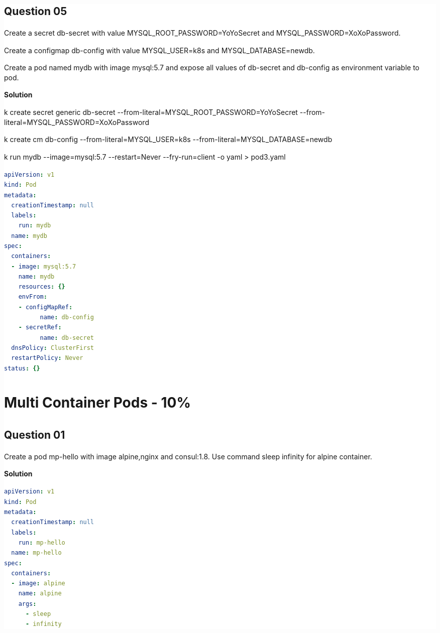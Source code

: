 ## Question 05

Create a secret db-secret with value MYSQL_ROOT_PASSWORD=YoYoSecret and MYSQL_PASSWORD=XoXoPassword.

Create a configmap db-config with value MYSQL_USER=k8s and MYSQL_DATABASE=newdb.

Create a pod named mydb with image mysql:5.7 and expose all values of db-secret and db-config as environment variable to pod.

**Solution**

k create secret generic  db-secret --from-literal=MYSQL_ROOT_PASSWORD=YoYoSecret --from-literal=MYSQL_PASSWORD=XoXoPassword 

k create cm db-config --from-literal=MYSQL_USER=k8s --from-literal=MYSQL_DATABASE=newdb

k run mydb --image=mysql:5.7 --restart=Never --fry-run=client -o yaml > pod3.yaml

```yaml
apiVersion: v1
kind: Pod
metadata:
  creationTimestamp: null
  labels:
    run: mydb
  name: mydb
spec:
  containers:
  - image: mysql:5.7
    name: mydb
    resources: {}
    envFrom:
    - configMapRef:
          name: db-config
    - secretRef:
          name: db-secret
  dnsPolicy: ClusterFirst
  restartPolicy: Never
status: {}
```

# Multi Container Pods - 10%

## Question 01

Create a pod mp-hello with image alpine,nginx and consul:1.8. Use command sleep infinity for alpine container.

**Solution**

```yaml
apiVersion: v1
kind: Pod
metadata:
  creationTimestamp: null
  labels:
    run: mp-hello
  name: mp-hello
spec:
  containers:
  - image: alpine
    name: alpine
    args:
      - sleep 
      - infinity
```